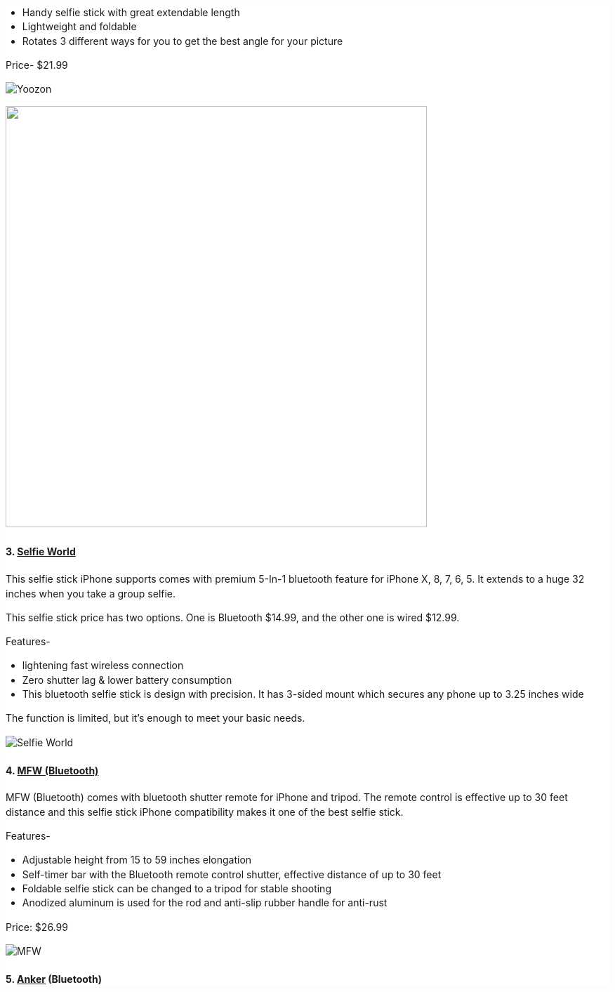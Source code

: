 * Handy selfie stick with great extendable length
* Lightweight and foldable
* Rotates 3 different ways for you to get the best angle for your picture

Price- $21.99

![Yoozon](https://images.wondershare.com/filmora/Yoozon.JPG)

<a href="https://uperfect.sjv.io/c/5597632/1246754/15155" target="_top" id="1246754"><img src="//a.impactradius-go.com/display-ad/15155-1246754" border="0" alt="" width="600" height="600"/></a><img height="0" width="0" src="https://imp.pxf.io/i/5597632/1246754/15155" style="position:absolute;visibility:hidden;" border="0" />


#### 3. [Selfie World](https://www.amazon.com/Premium-Bluetooth-Selfie-iPhone-Samsung/dp/B06XRLTK69/ref=sr%5F1%5F1%5Fsspa?s=wireless&ie=UTF8&qid=1516345507&sr=1-1-spons&keywords=selfie+stick+iphone&psc=1)

This selfie stick iPhone supports comes with premium 5-In-1 bluetooth feature for iPhone X, 8, 7, 6, 5\. It extends to a huge 32 inches when you take a group selfie.

This selfie stick price has two options. One is Bluetooth $14.99, and the other one is wired $12.99.

Features-

* lightening fast wireless connection
* Zero shutter lag & lower battery consumption
* This bluetooth selfie stick is design with precision. It has 3-sided mount which secures any phone up to 3.25 inches wide

The function is limited, but it’s enough to meet your basic needs.

![Selfie World](https://images.wondershare.com/filmora/Selfie-World.JPG)

#### 4. [MFW (Bluetooth)](https://www.amazon.com/Bluetooth-MFW-Extendable-Monopod-Shutter/dp/B0762BMV93/ref=sr%5F1%5F7?s=wireless&ie=UTF8&qid=1516345507&sr=1-7&keywords=selfie+stick+iphone)

MFW (Bluetooth) comes with bluetooth shutter remote for iPhone and tripod. The remote control is effective up to 30 feet distance and this selfie stick iPhone compatibility makes it one of the best selfie stick.

Features-

* Adjustable height from 15 to 59 inches elongation
* Self-timer bar with the Bluetooth remote control shutter, effective distance of up to 30 feet
* Foldable selfie stick can be changed to a tripod for stable shooting
* Anodized aluminum is used for the rod and anti-slip rubber handle for anti-rust

Price: $26.99

![MFW](https://images.wondershare.com/filmora/MFW.JPG)

#### 5. [Anker](https://www.amazon.com/Anker-Bluetooth-Highly-Extendable-Compact-Handheld/dp/B01DIUNIQG/ref=sr%5F1%5F8?s=wireless&ie=UTF8&qid=1516345507&sr=1-8&keywords=selfie+stick+iphone) (Bluetooth)
